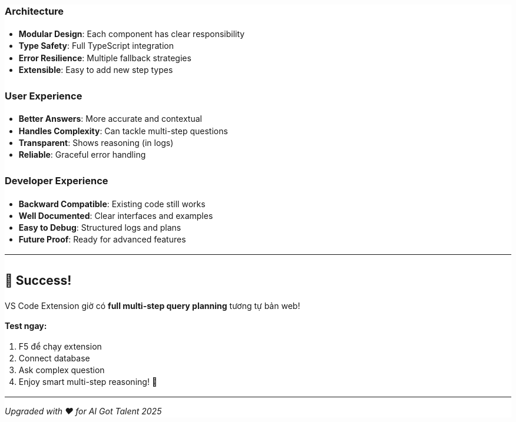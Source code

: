 ### Architecture

- **Modular Design**: Each component has clear responsibility
- **Type Safety**: Full TypeScript integration
- **Error Resilience**: Multiple fallback strategies
- **Extensible**: Easy to add new step types

### User Experience

- **Better Answers**: More accurate and contextual
- **Handles Complexity**: Can tackle multi-step questions
- **Transparent**: Shows reasoning (in logs)
- **Reliable**: Graceful error handling

### Developer Experience

- **Backward Compatible**: Existing code still works
- **Well Documented**: Clear interfaces and examples
- **Easy to Debug**: Structured logs and plans
- **Future Proof**: Ready for advanced features

---

## 🎉 Success!

VS Code Extension giờ có **full multi-step query planning** tương tự bản web!

**Test ngay:**

1. F5 để chạy extension
2. Connect database
3. Ask complex question
4. Enjoy smart multi-step reasoning! 🚀

---

_Upgraded with ❤️ for AI Got Talent 2025_
